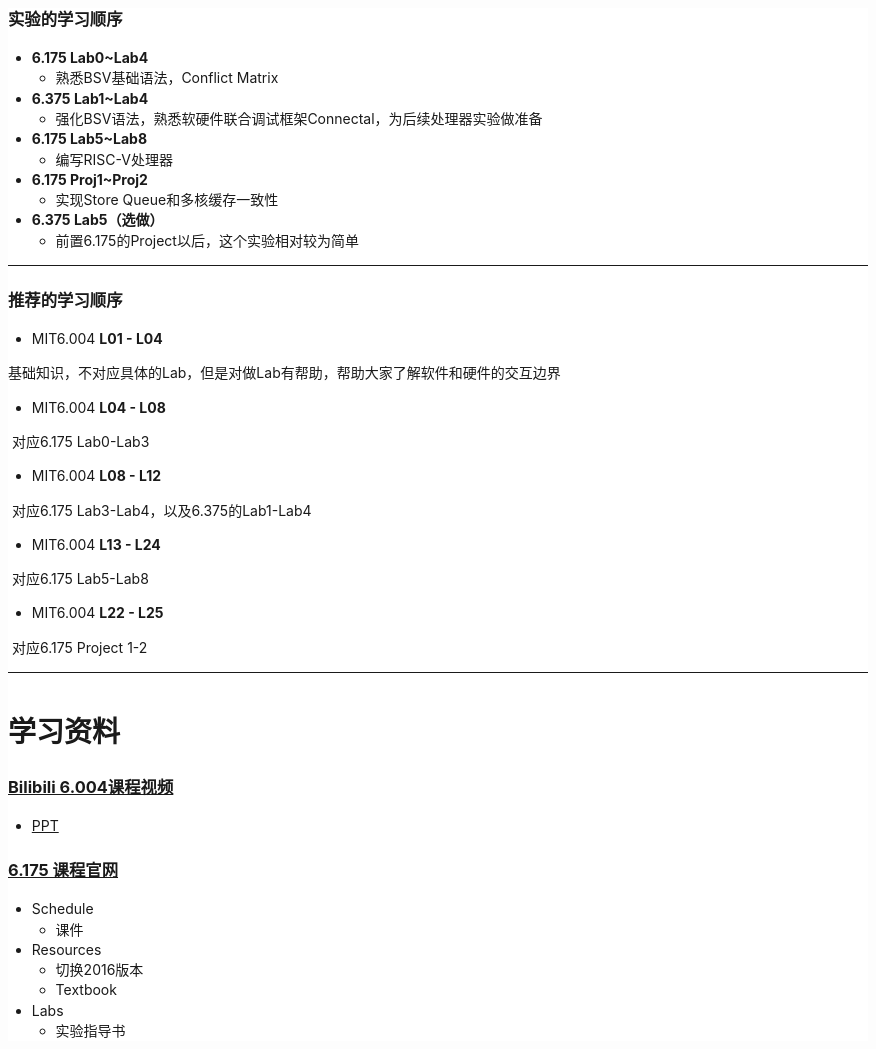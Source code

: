 
### 实验的学习顺序

- **6.175 Lab0~Lab4**
  - 熟悉BSV基础语法，Conflict Matrix
- **6.375 Lab1~Lab4**
  - 强化BSV语法，熟悉软硬件联合调试框架Connectal，为后续处理器实验做准备
- **6.175 Lab5~Lab8**
  - 编写RISC-V处理器
- **6.175 Proj1~Proj2**
  - 实现Store Queue和多核缓存一致性
- **6.375 Lab5（选做）**
  - 前置6.175的Project以后，这个实验相对较为简单

---

### 推荐的学习顺序

- MIT6.004  **L01 - L04**

​ 基础知识，不对应具体的Lab，但是对做Lab有帮助，帮助大家了解软件和硬件的交互边界

- MIT6.004  **L04 - L08**

​ 对应6.175 Lab0-Lab3

- MIT6.004  **L08 - L12**

​ 对应6.175 Lab3-Lab4，以及6.375的Lab1-Lab4

- MIT6.004  **L13 - L24**

​ 对应6.175 Lab5-Lab8

- MIT6.004  **L22 - L25**

​ 对应6.175 Project 1-2

---

# 学习资料

### [Bilibili 6.004课程视频](https://www.bilibili.com/video/BV197411s736)

- [PPT](https://pan.baidu.com/s/1WnCeNkclf3k1A894D1IwgA?pwd=r452)

### [6.175 课程官网](http://csg.csail.mit.edu/6.175/index.html)

- Schedule
  - 课件
- Resources
  - 切换2016版本
  - Textbook
- Labs
  - 实验指导书
